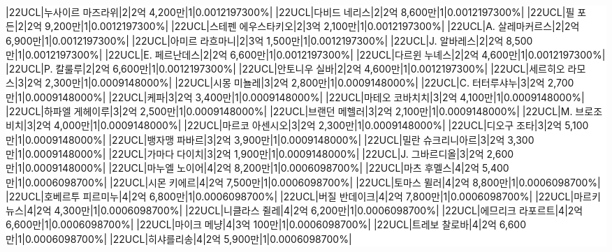 |22UCL|누사이르 마즈라위|2|2억 4,200만|1|0.0012197300%|
|22UCL|다비드 네리스|2|2억 8,600만|1|0.0012197300%|
|22UCL|필 포든|2|2억 9,200만|1|0.0012197300%|
|22UCL|스테펜 에우스타키오|2|3억 2,100만|1|0.0012197300%|
|22UCL|A. 살레마커르스|2|2억 6,900만|1|0.0012197300%|
|22UCL|아미르 라흐마니|2|3억 1,500만|1|0.0012197300%|
|22UCL|J. 알바레스|2|2억 8,500만|1|0.0012197300%|
|22UCL|E. 페르난데스|2|2억 6,600만|1|0.0012197300%|
|22UCL|다르윈 누녜스|2|2억 4,600만|1|0.0012197300%|
|22UCL|P. 칼룰루|2|2억 6,600만|1|0.0012197300%|
|22UCL|안토니우 실바|2|2억 4,600만|1|0.0012197300%|
|22UCL|세르히오 라모스|3|2억 2,300만|1|0.0009148000%|
|22UCL|시몽 미뇰레|3|2억 2,800만|1|0.0009148000%|
|22UCL|C. 터터루샤누|3|2억 2,700만|1|0.0009148000%|
|22UCL|케파|3|2억 3,400만|1|0.0009148000%|
|22UCL|마테오 코바치치|3|2억 4,100만|1|0.0009148000%|
|22UCL|하파엘 게헤이루|3|2억 2,500만|1|0.0009148000%|
|22UCL|브랜던 메헬러|3|2억 2,100만|1|0.0009148000%|
|22UCL|M. 브로조비치|3|2억 4,000만|1|0.0009148000%|
|22UCL|마르코 아센시오|3|2억 2,300만|1|0.0009148000%|
|22UCL|디오구 조타|3|2억 5,100만|1|0.0009148000%|
|22UCL|뱅자맹 파바르|3|2억 3,900만|1|0.0009148000%|
|22UCL|밀란 슈크리니아르|3|2억 3,300만|1|0.0009148000%|
|22UCL|가마다 다이치|3|2억 1,900만|1|0.0009148000%|
|22UCL|J. 그바르디올|3|2억 2,600만|1|0.0009148000%|
|22UCL|마누엘 노이어|4|2억 8,200만|1|0.0006098700%|
|22UCL|마츠 후멜스|4|2억 5,400만|1|0.0006098700%|
|22UCL|시몬 키에르|4|2억 7,500만|1|0.0006098700%|
|22UCL|토마스 뮐러|4|2억 8,800만|1|0.0006098700%|
|22UCL|호베르투 피르미누|4|2억 6,800만|1|0.0006098700%|
|22UCL|버질 반데이크|4|2억 7,800만|1|0.0006098700%|
|22UCL|마르키뉴스|4|2억 4,300만|1|0.0006098700%|
|22UCL|니클라스 쥘레|4|2억 6,200만|1|0.0006098700%|
|22UCL|에므리크 라포르트|4|2억 6,600만|1|0.0006098700%|
|22UCL|마이크 메냥|4|3억 100만|1|0.0006098700%|
|22UCL|트레보 찰로바|4|2억 6,600만|1|0.0006098700%|
|22UCL|히샤를리송|4|2억 5,900만|1|0.0006098700%|